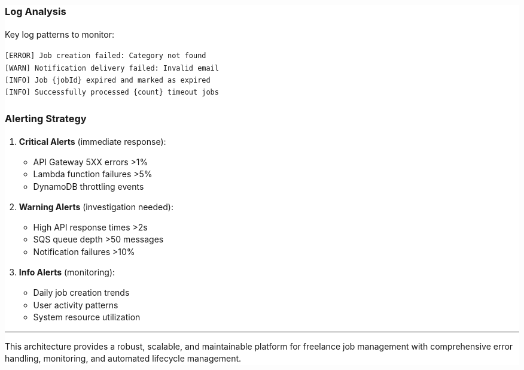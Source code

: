 ### Log Analysis
Key log patterns to monitor:
```
[ERROR] Job creation failed: Category not found
[WARN] Notification delivery failed: Invalid email
[INFO] Job {jobId} expired and marked as expired
[INFO] Successfully processed {count} timeout jobs
```

### Alerting Strategy
1. **Critical Alerts** (immediate response):
   - API Gateway 5XX errors >1%
   - Lambda function failures >5%
   - DynamoDB throttling events

2. **Warning Alerts** (investigation needed):
   - High API response times >2s
   - SQS queue depth >50 messages
   - Notification failures >10%

3. **Info Alerts** (monitoring):
   - Daily job creation trends
   - User activity patterns
   - System resource utilization

---

This architecture provides a robust, scalable, and maintainable platform for freelance job management with comprehensive error handling, monitoring, and automated lifecycle management.